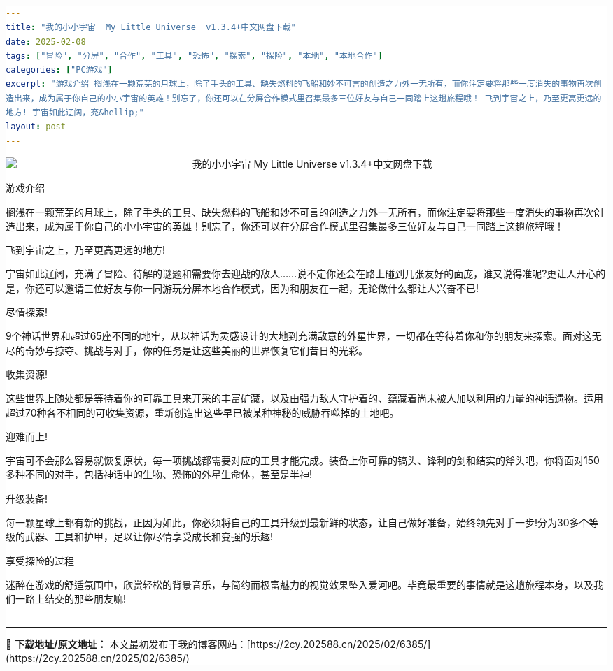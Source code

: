 ```yaml
---
title: "我的小小宇宙  My Little Universe  v1.3.4+中文网盘下载"
date: 2025-02-08
tags: ["冒险", "分屏", "合作", "工具", "恐怖", "探索", "探险", "本地", "本地合作"]
categories: ["PC游戏"]
excerpt: "游戏介绍 搁浅在一颗荒芜的月球上，除了手头的工具、缺失燃料的飞船和妙不可言的创造之力外一无所有，而你注定要将那些一度消失的事物再次创造出来，成为属于你自己的小小宇宙的英雄！别忘了，你还可以在分屏合作模式里召集最多三位好友与自己一同踏上这趟旅程哦！ 飞到宇宙之上，乃至更高更远的地方! 宇宙如此辽阔，充&hellip;"
layout: post
---
```


<div></div>
<div>
<p style="text-align: center;"><img style="display: block; margin-left: auto; margin-right: auto; width: 100%; height: auto;" src="https://2cy.202588.cn/wp-content/uploads/2025/02/20250209_67a832376a857.webp" alt="我的小小宇宙 My Little Universe v1.3.4+中文网盘下载" /></p>
游戏介绍

搁浅在一颗荒芜的月球上，除了手头的工具、缺失燃料的飞船和妙不可言的创造之力外一无所有，而你注定要将那些一度消失的事物再次创造出来，成为属于你自己的小小宇宙的英雄！别忘了，你还可以在分屏合作模式里召集最多三位好友与自己一同踏上这趟旅程哦！

飞到宇宙之上，乃至更高更远的地方!

宇宙如此辽阔，充满了冒险、待解的谜题和需要你去迎战的敌人……说不定你还会在路上碰到几张友好的面庞，谁又说得准呢?更让人开心的是，你还可以邀请三位好友与你一同游玩分屏本地合作模式，因为和朋友在一起，无论做什么都让人兴奋不已!

尽情探索!

9个神话世界和超过65座不同的地牢，从以神话为灵感设计的大地到充满敌意的外星世界，一切都在等待着你和你的朋友来探索。面对这无尽的奇妙与掠夺、挑战与对手，你的任务是让这些美丽的世界恢复它们昔日的光彩。

收集资源!

这些世界上随处都是等待着你的可靠工具来开采的丰富矿藏，以及由强力敌人守护着的、蕴藏着尚未被人加以利用的力量的神话遗物。运用超过70种各不相同的可收集资源，重新创造出这些早已被某种神秘的威胁吞噬掉的土地吧。

迎难而上!

宇宙可不会那么容易就恢复原状，每一项挑战都需要对应的工具才能完成。装备上你可靠的镐头、锋利的剑和结实的斧头吧，你将面对150多种不同的对手，包括神话中的生物、恐怖的外星生命体，甚至是半神!

升级装备!

每一颗星球上都有新的挑战，正因为如此，你必须将自己的工具升级到最新鲜的状态，让自己做好准备，始终领先对手一步!分为30多个等级的武器、工具和护甲，足以让你尽情享受成长和变强的乐趣!

享受探险的过程

迷醉在游戏的舒适氛围中，欣赏轻松的背景音乐，与简约而极富魅力的视觉效果坠入爱河吧。毕竟最重要的事情就是这趟旅程本身，以及我们一路上结交的那些朋友嘛!
<h2 style="white-space: normal; text-indent: 2em; text-align: left;"></h2>
</div>

---
📖 **下载地址/原文地址：** 本文最初发布于我的博客网站：[https://2cy.202588.cn/2025/02/6385/](https://2cy.202588.cn/2025/02/6385/)
